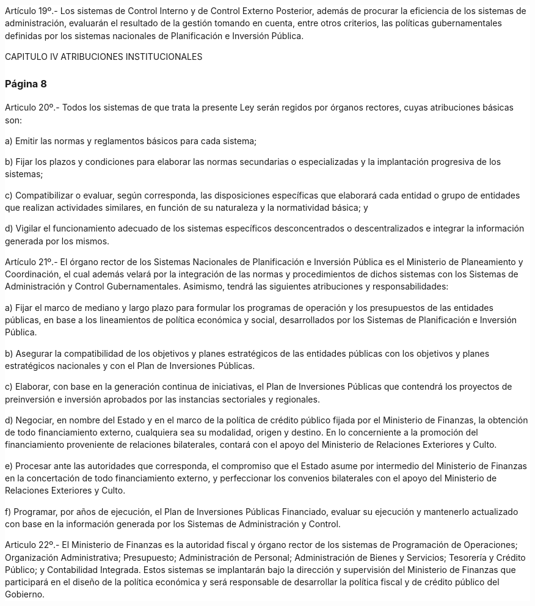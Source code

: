 Artículo 19º.- Los sistemas de Control Interno y de Control Externo Posterior, además de procurar la eficiencia de los sistemas de administración, evaluarán el resultado de la gestión tomando en cuenta, entre otros criterios, las políticas gubernamentales definidas por los sistemas nacionales de Planificación e Inversión Pública.

CAPITULO IV ATRIBUCIONES INSTITUCIONALES


### Página 8
 Articulo 20º.- Todos los sistemas de que trata la presente Ley serán regidos por órganos rectores, cuyas atribuciones básicas son:

a) Emitir las normas y reglamentos básicos para cada sistema;

b) Fijar los plazos y condiciones para elaborar las normas secundarias o especializadas y la implantación progresiva de los sistemas;

c) Compatibilizar o evaluar, según corresponda, las disposiciones específicas que elaborará cada entidad o grupo de entidades que realizan actividades similares, en función de su naturaleza y la normatividad básica; y

d) Vigilar el funcionamiento adecuado de los sistemas específicos desconcentrados o descentralizados e integrar la información generada por los mismos.

Artículo 21º.- El órgano rector de los Sistemas Nacionales de Planificación e Inversión Pública es el Ministerio de Planeamiento y Coordinación, el cual además velará por la integración de las normas y procedimientos de dichos sistemas con los Sistemas de Administración y Control Gubernamentales.  Asimismo, tendrá las siguientes atribuciones y responsabilidades:

a) Fijar el marco de mediano y largo plazo para formular los programas de operación y los presupuestos de las entidades públicas, en base a los lineamientos de política económica y social, desarrollados por los Sistemas de Planificación e Inversión Pública.

b) Asegurar la compatibilidad de los objetivos y planes estratégicos de las entidades públicas con los objetivos y planes estratégicos nacionales y con el Plan de Inversiones Públicas.

c) Elaborar, con base en la generación continua de iniciativas, el Plan de Inversiones Públicas que contendrá los proyectos de preinversión e inversión aprobados por las instancias sectoriales y regionales.

d) Negociar, en nombre del Estado y en el marco de la política de crédito público fijada por el Ministerio de Finanzas, la obtención de todo financiamiento externo, cualquiera sea su modalidad, origen y destino. En lo concerniente a la promoción del financiamiento proveniente de relaciones bilaterales, contará con el apoyo del Ministerio de Relaciones Exteriores y Culto.

e) Procesar ante las autoridades que corresponda, el compromiso que el Estado asume por intermedio del Ministerio de Finanzas en la concertación de todo financiamiento externo, y perfeccionar los convenios bilaterales con el apoyo del Ministerio de Relaciones Exteriores y Culto.

f) Programar, por años de ejecución, el Plan de Inversiones Públicas Financiado, evaluar su ejecución y mantenerlo actualizado con base en la información generada por los Sistemas de Administración y Control.

Articulo 22º.-  El Ministerio de Finanzas es la autoridad fiscal y órgano rector de los sistemas de Programación de Operaciones; Organización Administrativa; Presupuesto; Administración de Personal; Administración de Bienes y Servicios; Tesorería y Crédito Público; y Contabilidad Integrada. Estos sistemas se implantarán bajo la dirección y supervisión del Ministerio de Finanzas que participará en el diseño de la política económica y será responsable de desarrollar la política fiscal y de crédito público del Gobierno.
